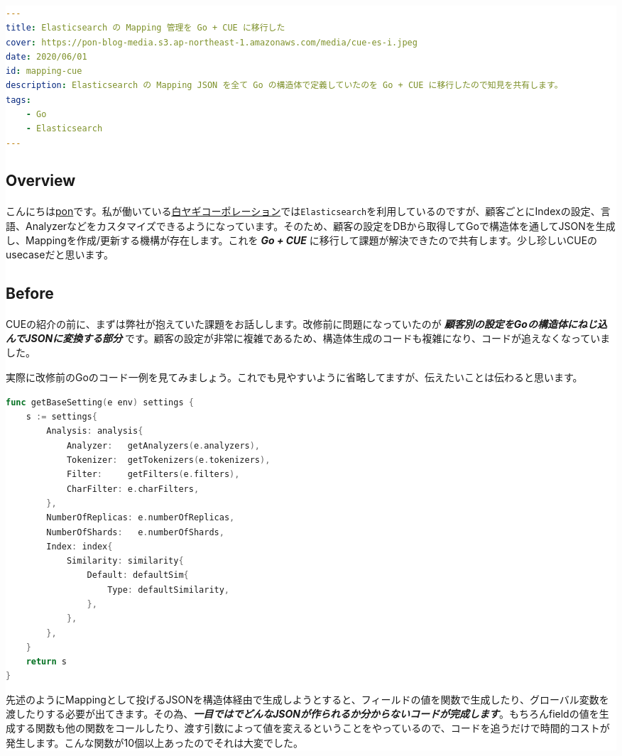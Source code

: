 ```yaml
---
title: Elasticsearch の Mapping 管理を Go + CUE に移行した
cover: https://pon-blog-media.s3.ap-northeast-1.amazonaws.com/media/cue-es-i.jpeg
date: 2020/06/01
id: mapping-cue
description: Elasticsearch の Mapping JSON を全て Go の構造体で定義していたのを Go + CUE に移行したので知見を共有します。
tags:
    - Go
    - Elasticsearch
---
```


## Overview

こんにちは[pon](https://twitter.com/po3rin)です。私が働いている[白ヤギコーポレーション](https://shiroyagi.co.jp/)では```Elasticsearch```を利用しているのですが、顧客ごとにIndexの設定、言語、Analyzerなどをカスタマイズできるようになっています。そのため、顧客の設定をDBから取得してGoで構造体を通してJSONを生成し、Mappingを作成/更新する機構が存在します。これを ***Go + CUE*** に移行して課題が解決できたので共有します。少し珍しいCUEのusecaseだと思います。

## Before

CUEの紹介の前に、まずは弊社が抱えていた課題をお話しします。改修前に問題になっていたのが ***顧客別の設定をGoの構造体にねじ込んでJSONに変換する部分*** です。顧客の設定が非常に複雑であるため、構造体生成のコードも複雑になり、コードが追えなくなっていました。

実際に改修前のGoのコード一例を見てみましょう。これでも見やすいように省略してますが、伝えたいことは伝わると思います。

```go
func getBaseSetting(e env) settings {
	s := settings{
		Analysis: analysis{
			Analyzer:   getAnalyzers(e.analyzers),
			Tokenizer:  getTokenizers(e.tokenizers),
			Filter:     getFilters(e.filters),
			CharFilter: e.charFilters,
		},
		NumberOfReplicas: e.numberOfReplicas,
		NumberOfShards:   e.numberOfShards,
		Index: index{
			Similarity: similarity{
				Default: defaultSim{
					Type: defaultSimilarity,
				},
			},
		},
	}
	return s
}
```

先述のようにMappingとして投げるJSONを構造体経由で生成しようとすると、フィールドの値を関数で生成したり、グローバル変数を渡したりする必要が出てきます。その為、***一目ではでどんなJSONが作られるか分からないコードが完成します***。もちろんfieldの値を生成する関数も他の関数をコールしたり、渡す引数によって値を変えるということをやっているので、コードを追うだけで時間的コストが発生します。こんな関数が10個以上あったのでそれは大変でした。
